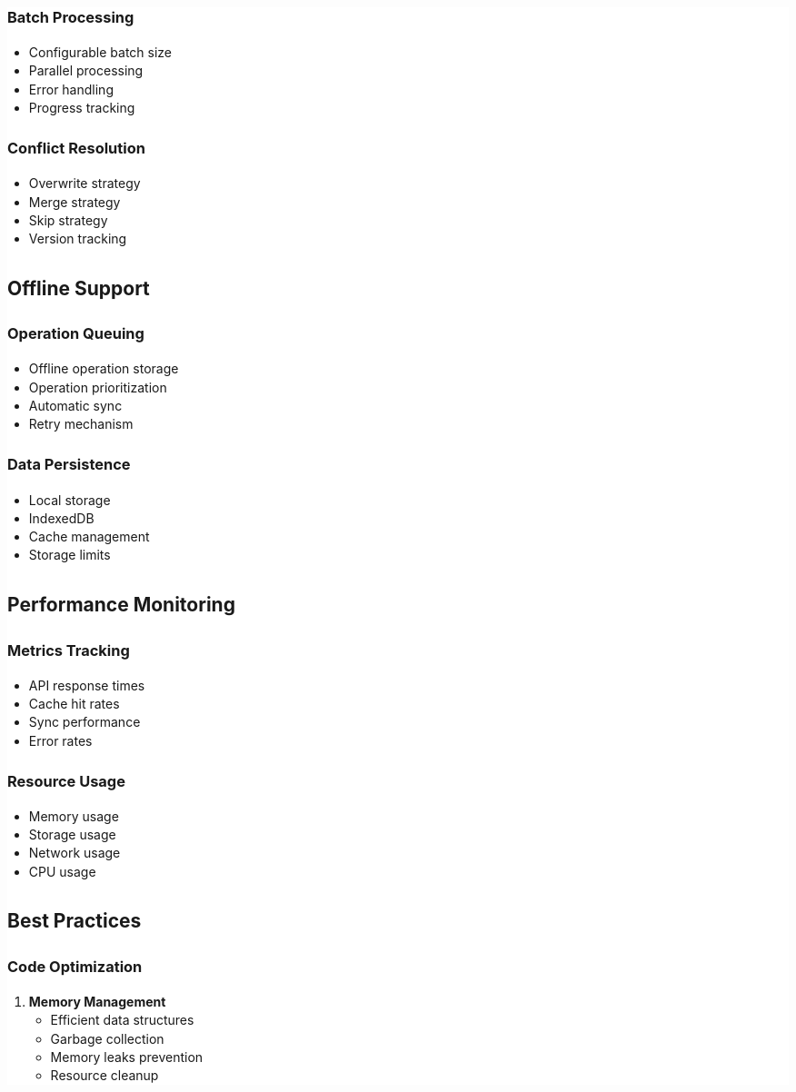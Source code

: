 ### Batch Processing
- Configurable batch size
- Parallel processing
- Error handling
- Progress tracking

### Conflict Resolution
- Overwrite strategy
- Merge strategy
- Skip strategy
- Version tracking

## Offline Support

### Operation Queuing
- Offline operation storage
- Operation prioritization
- Automatic sync
- Retry mechanism

### Data Persistence
- Local storage
- IndexedDB
- Cache management
- Storage limits

## Performance Monitoring

### Metrics Tracking
- API response times
- Cache hit rates
- Sync performance
- Error rates

### Resource Usage
- Memory usage
- Storage usage
- Network usage
- CPU usage

## Best Practices

### Code Optimization
1. **Memory Management**
   - Efficient data structures
   - Garbage collection
   - Memory leaks prevention
   - Resource cleanup
